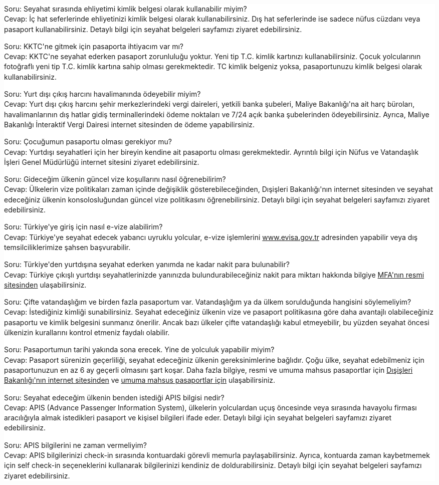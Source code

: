 Soru: Seyahat sırasında ehliyetimi kimlik belgesi olarak kullanabilir miyim?  
Cevap: İç hat seferlerinde ehliyetinizi kimlik belgesi olarak kullanabilirsiniz. Dış hat seferlerinde ise sadece nüfus cüzdanı veya pasaport kullanabilirsiniz. Detaylı bilgi için seyahat belgeleri sayfamızı ziyaret edebilirsiniz.

Soru: KKTC'ne gitmek için pasaporta ihtiyacım var mı?  
Cevap: KKTC'ne seyahat ederken pasaport zorunluluğu yoktur. Yeni tip T.C. kimlik kartınızı kullanabilirsiniz. Çocuk yolcularının fotoğraflı yeni tip T.C. kimlik kartına sahip olması gerekmektedir. TC kimlik belgeniz yoksa, pasaportunuzu kimlik belgesi olarak kullanabilirsiniz.

Soru: Yurt dışı çıkış harcını havalimanında ödeyebilir miyim?  
Cevap: Yurt dışı çıkış harcını şehir merkezlerindeki vergi daireleri, yetkili banka şubeleri, Maliye Bakanlığı'na ait harç büroları, havalimanlarının dış hatlar gidiş terminallerindeki ödeme noktaları ve 7/24 açık banka şubelerinden ödeyebilirsiniz. Ayrıca, Maliye Bakanlığı İnteraktif Vergi Dairesi internet sitesinden de ödeme yapabilirsiniz.

Soru: Çocuğumun pasaportu olması gerekiyor mu?  
Cevap: Yurtdışı seyahatleri için her bireyin kendine ait pasaportu olması gerekmektedir. Ayrıntılı bilgi için Nüfus ve Vatandaşlık İşleri Genel Müdürlüğü internet sitesini ziyaret edebilirsiniz.

Soru: Gideceğim ülkenin güncel vize koşullarını nasıl öğrenebilirim?  
Cevap: Ülkelerin vize politikaları zaman içinde değişiklik gösterebileceğinden, Dışişleri Bakanlığı'nın internet sitesinden ve seyahat edeceğiniz ülkenin konsolosluğundan güncel vize politikasını öğrenebilirsiniz. Detaylı bilgi için seyahat belgeleri sayfamızı ziyaret edebilirsiniz.

Soru: Türkiye'ye giriş için nasıl e-vize alabilirim?  
Cevap: Türkiye'ye seyahat edecek yabancı uyruklu yolcular, e-vize işlemlerini www.evisa.gov.tr adresinden yapabilir veya dış temsilciliklerimize şahsen başvurabilir.

Soru: Türkiye'den yurtdışına seyahat ederken yanımda ne kadar nakit para bulunabilir?  
Cevap: Türkiye çıkışlı yurtdışı seyahatlerinizde yanınızda bulundurabileceğiniz nakit para miktarı hakkında bilgiye [MFA'nın resmi sitesinden](http://www.mfa.gov.tr/turkiye_ye-ait-gumruk-bilgileri.tr.mfa) ulaşabilirsiniz.

Soru: Çifte vatandaşlığım ve birden fazla pasaportum var. Vatandaşlığım ya da ülkem sorulduğunda hangisini söylemeliyim?  
Cevap: İstediğiniz kimliği sunabilirsiniz. Seyahat edeceğiniz ülkenin vize ve pasaport politikasına göre daha avantajlı olabileceğiniz pasaportu ve kimlik belgesini sunmanız önerilir. Ancak bazı ülkeler çifte vatandaşlığı kabul etmeyebilir, bu yüzden seyahat öncesi ülkenizin kurallarını kontrol etmeniz faydalı olabilir.

Soru: Pasaportumun tarihi yakında sona erecek. Yine de yolculuk yapabilir miyim?  
Cevap: Pasaport sürenizin geçerliliği, seyahat edeceğiniz ülkenin gereksinimlerine bağlıdır. Çoğu ülke, seyahat edebilmeniz için pasaportunuzun en az 6 ay geçerli olmasını şart koşar. Daha fazla bilgiye, resmi ve umuma mahsus pasaportlar için [Dışişleri Bakanlığı'nın internet sitesinden](http://www.mfa.gov.tr/resmi.tr.mfa) ve [umuma mahsus pasaportlar için](http://www.mfa.gov.tr/umuma-mahsus.tr.mfa) ulaşabilirsiniz.

Soru: Seyahat edeceğim ülkenin benden istediği APIS bilgisi nedir?  
Cevap: APIS (Advance Passenger Information System), ülkelerin yolculardan uçuş öncesinde veya sırasında havayolu firması aracılığıyla almak istedikleri pasaport ve kişisel bilgileri ifade eder. Detaylı bilgi için seyahat belgeleri sayfamızı ziyaret edebilirsiniz.

Soru: APIS bilgilerini ne zaman vermeliyim?  
Cevap: APIS bilgilerinizi check-in sırasında kontuardaki görevli memurla paylaşabilirsiniz. Ayrıca, kontuarda zaman kaybetmemek için self check-in seçeneklerini kullanarak bilgilerinizi kendiniz de doldurabilirsiniz. Detaylı bilgi için seyahat belgeleri sayfamızı ziyaret edebilirsiniz.
